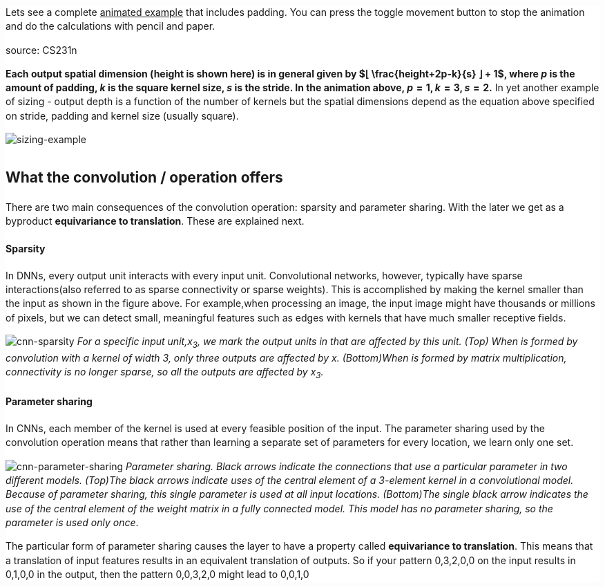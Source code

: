 Lets see a complete [animated example](http://cs231n.github.io/assets/conv-demo/index.html) that includes padding. You can press the toggle movement button to stop the animation and do the calculations with pencil and paper. 

<iframe src="http://cs231n.github.io/assets/conv-demo/index.html" width="100%" height="700px;"></iframe>
source: CS231n

**Each output spatial dimension (height is shown here) is in general given by $⌊ \frac{height+2p-k}{s} ⌋ + 1$, where $p$ is the amount of padding,  $k$ is the square kernel size, $s$ is the stride. In the animation above, $p=1, k=3, s = 2$.**  In yet another example of sizing - output depth is a function of the number of kernels but the spatial dimensions depend as the equation above specified on stride, padding and kernel size (usually square). 

![sizing-example](images/sizing-example.png)

## What the convolution / operation offers

There are two main consequences of the convolution operation: sparsity and parameter sharing. With the later we get as a byproduct **equivariance to translation**. These are explained next.

####  Sparsity

In DNNs, every output unit interacts with every input unit. Convolutional networks, however, typically have sparse interactions(also referred to as sparse connectivity or sparse weights). This is accomplished by making the kernel smaller than the input as shown in the figure above. For example,when processing an image, the input image might have thousands or millions of pixels, but we can detect small, meaningful features such as edges with kernels that have much smaller receptive fields. 

![cnn-sparsity](images/cnn-sparsity.png)
*For a specific input unit,$x_3$, we mark the output units in that are aﬀected by this unit. (Top) When is formed by convolution with a kernel of width 3, only three outputs are aﬀected by x. (Bottom)When is formed by matrix multiplication, connectivity is no longer sparse, so all the outputs are aﬀected by $x_3$.*

#### Parameter sharing

In CNNs, each member of the kernel is used at every feasible position of the input. The parameter sharing used by the convolution operation means that rather than learning a separate set of parameters for every location, we learn only one set.

![cnn-parameter-sharing](images/cnn-parameter-sharing.png)
*Parameter sharing. Black arrows indicate the connections that use a particular parameter in two diﬀerent models. (Top)The black arrows indicate uses of the central element of a 3-element kernel in a convolutional model. Because of parameter sharing, this single parameter is used at all input locations. (Bottom)The single black arrow indicates the use of the central element of the weight matrix in a fully connected model. This model has no parameter sharing, so the parameter is used only once*.

The particular form of parameter sharing causes the layer to have a property called **equivariance to translation**.  This means that a translation of input features results in an equivalent translation of outputs. So if your pattern 0,3,2,0,0 on the input results in 0,1,0,0 in the output, then the pattern 0,0,3,2,0 might lead to 0,0,1,0
